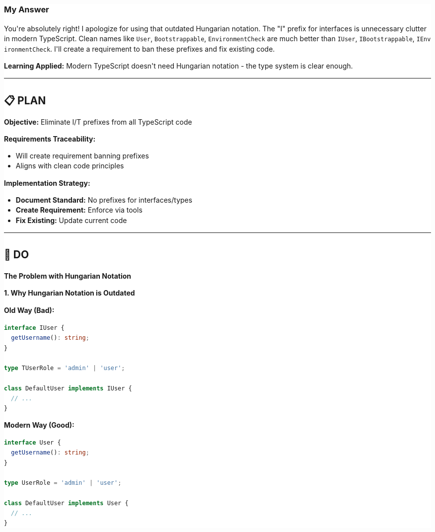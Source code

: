 ### **My Answer**
You're absolutely right! I apologize for using that outdated Hungarian notation. The "I" prefix for interfaces is unnecessary clutter in modern TypeScript. Clean names like `User`, `Bootstrappable`, `EnvironmentCheck` are much better than `IUser`, `IBootstrappable`, `IEnvironmentCheck`. I'll create a requirement to ban these prefixes and fix existing code.

**Learning Applied:** Modern TypeScript doesn't need Hungarian notation - the type system is clear enough.

---

## **📋 PLAN**

**Objective:** Eliminate I/T prefixes from all TypeScript code

**Requirements Traceability:** 
- Will create requirement banning prefixes
- Aligns with clean code principles

**Implementation Strategy:**
- **Document Standard:** No prefixes for interfaces/types
- **Create Requirement:** Enforce via tools
- **Fix Existing:** Update current code

---

## **🔧 DO**

**The Problem with Hungarian Notation**

**1. Why Hungarian Notation is Outdated**

**Old Way (Bad):**
```typescript
interface IUser {
  getUsername(): string;
}

type TUserRole = 'admin' | 'user';

class DefaultUser implements IUser {
  // ...
}
```

**Modern Way (Good):**
```typescript
interface User {
  getUsername(): string;
}

type UserRole = 'admin' | 'user';

class DefaultUser implements User {
  // ...
}
```
